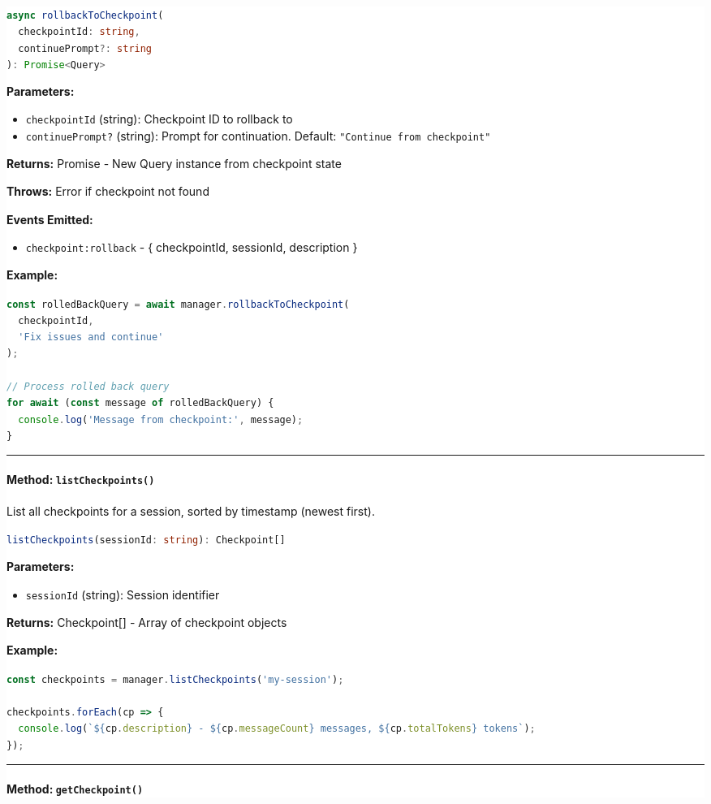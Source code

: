 ```typescript
async rollbackToCheckpoint(
  checkpointId: string,
  continuePrompt?: string
): Promise<Query>
```

**Parameters:**
- `checkpointId` (string): Checkpoint ID to rollback to
- `continuePrompt?` (string): Prompt for continuation. Default: `"Continue from checkpoint"`

**Returns:** Promise<Query> - New Query instance from checkpoint state

**Throws:** Error if checkpoint not found

**Events Emitted:**
- `checkpoint:rollback` - { checkpointId, sessionId, description }

**Example:**
```typescript
const rolledBackQuery = await manager.rollbackToCheckpoint(
  checkpointId,
  'Fix issues and continue'
);

// Process rolled back query
for await (const message of rolledBackQuery) {
  console.log('Message from checkpoint:', message);
}
```

---

#### Method: `listCheckpoints()`

List all checkpoints for a session, sorted by timestamp (newest first).

```typescript
listCheckpoints(sessionId: string): Checkpoint[]
```

**Parameters:**
- `sessionId` (string): Session identifier

**Returns:** Checkpoint[] - Array of checkpoint objects

**Example:**
```typescript
const checkpoints = manager.listCheckpoints('my-session');

checkpoints.forEach(cp => {
  console.log(`${cp.description} - ${cp.messageCount} messages, ${cp.totalTokens} tokens`);
});
```

---

#### Method: `getCheckpoint()`
